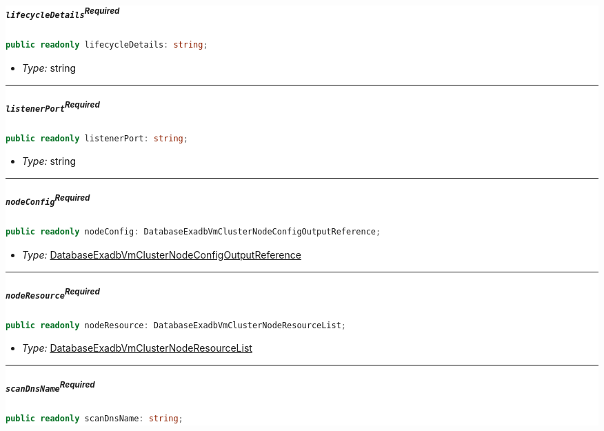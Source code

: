 ##### `lifecycleDetails`<sup>Required</sup> <a name="lifecycleDetails" id="rhizo-co-terraform-provider-oci.databaseExadbVmCluster.DatabaseExadbVmCluster.property.lifecycleDetails"></a>

```typescript
public readonly lifecycleDetails: string;
```

- *Type:* string

---

##### `listenerPort`<sup>Required</sup> <a name="listenerPort" id="rhizo-co-terraform-provider-oci.databaseExadbVmCluster.DatabaseExadbVmCluster.property.listenerPort"></a>

```typescript
public readonly listenerPort: string;
```

- *Type:* string

---

##### `nodeConfig`<sup>Required</sup> <a name="nodeConfig" id="rhizo-co-terraform-provider-oci.databaseExadbVmCluster.DatabaseExadbVmCluster.property.nodeConfig"></a>

```typescript
public readonly nodeConfig: DatabaseExadbVmClusterNodeConfigOutputReference;
```

- *Type:* <a href="#rhizo-co-terraform-provider-oci.databaseExadbVmCluster.DatabaseExadbVmClusterNodeConfigOutputReference">DatabaseExadbVmClusterNodeConfigOutputReference</a>

---

##### `nodeResource`<sup>Required</sup> <a name="nodeResource" id="rhizo-co-terraform-provider-oci.databaseExadbVmCluster.DatabaseExadbVmCluster.property.nodeResource"></a>

```typescript
public readonly nodeResource: DatabaseExadbVmClusterNodeResourceList;
```

- *Type:* <a href="#rhizo-co-terraform-provider-oci.databaseExadbVmCluster.DatabaseExadbVmClusterNodeResourceList">DatabaseExadbVmClusterNodeResourceList</a>

---

##### `scanDnsName`<sup>Required</sup> <a name="scanDnsName" id="rhizo-co-terraform-provider-oci.databaseExadbVmCluster.DatabaseExadbVmCluster.property.scanDnsName"></a>

```typescript
public readonly scanDnsName: string;
```
